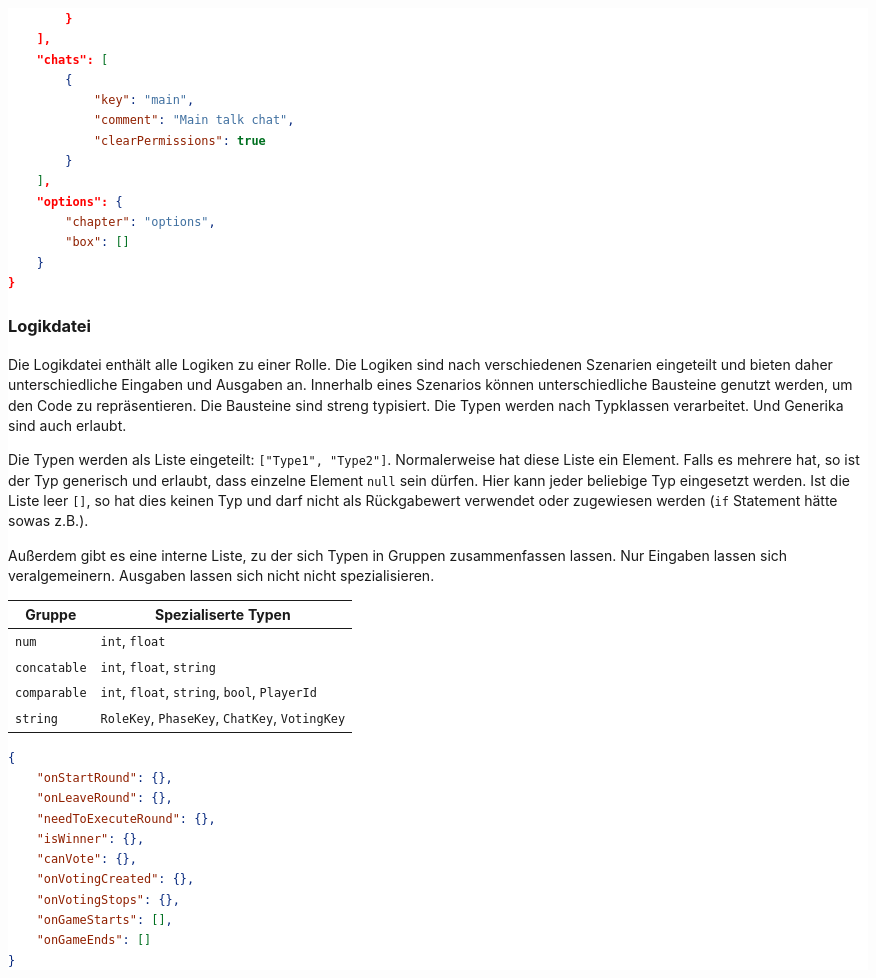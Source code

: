 ```json
        }
    ],
    "chats": [
        {
            "key": "main",
            "comment": "Main talk chat",
            "clearPermissions": true
        }
    ],
    "options": {
        "chapter": "options",
        "box": []
    }
}
```

### Logikdatei

Die Logikdatei enthält alle Logiken zu einer Rolle. Die Logiken sind nach verschiedenen Szenarien eingeteilt und bieten daher unterschiedliche Eingaben und Ausgaben an. Innerhalb eines Szenarios können unterschiedliche Bausteine genutzt werden, um den Code zu repräsentieren. Die Bausteine sind streng typisiert. Die Typen werden nach Typklassen verarbeitet. Und Generika sind auch erlaubt.

Die Typen werden als Liste eingeteilt: `["Type1", "Type2"]`. Normalerweise hat diese Liste ein Element. Falls es mehrere hat, so ist der Typ generisch und erlaubt, dass einzelne Element `null` sein dürfen. Hier kann jeder beliebige Typ eingesetzt werden.
Ist die Liste leer `[]`, so hat dies keinen Typ und darf nicht als Rückgabewert verwendet oder zugewiesen werden (`if` Statement hätte sowas z.B.).

Außerdem gibt es eine interne Liste, zu der sich Typen in Gruppen zusammenfassen lassen. Nur Eingaben lassen sich veralgemeinern. Ausgaben lassen sich nicht nicht spezialisieren.

| Gruppe | Spezialiserte Typen |
|-|-|
| `num` | `int`, `float` |
| `concatable` | `int`, `float`, `string` |
| `comparable` | `int`, `float`, `string`, `bool`, `PlayerId` |
| `string` | `RoleKey`, `PhaseKey`, `ChatKey`, `VotingKey` |

```json
{
    "onStartRound": {},
    "onLeaveRound": {},
    "needToExecuteRound": {},
    "isWinner": {},
    "canVote": {},
    "onVotingCreated": {},
    "onVotingStops": {},
    "onGameStarts": [],
    "onGameEnds": []
}
```
